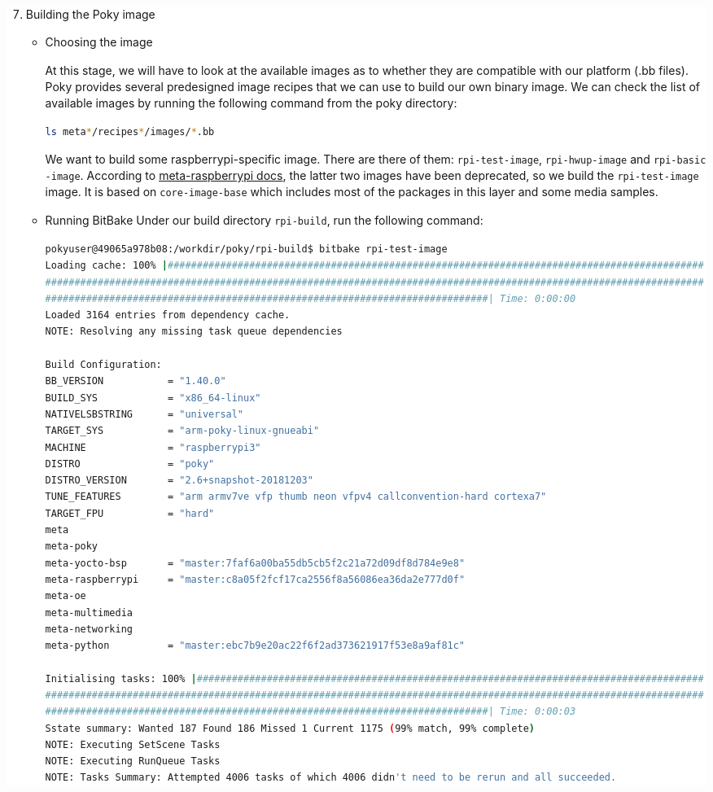 7. Building the Poky image

    * Choosing the image

        At this stage, we will have to look at the available images as to whether they are compatible with our platform (.bb files).
        Poky provides several predesigned image recipes that we can use to build our own binary image. We can check the list of available images by running the following command from the poky directory:

        ```bash
        ls meta*/recipes*/images/*.bb
        ```

        We want to build some raspberrypi-specific image. There are there of them: `rpi-test-image`, `rpi-hwup-image` and `rpi-basic-image`. According to [meta-raspberrypi docs](https://meta-raspberrypi.readthedocs.io/en/latest/layer-contents.html), the latter two images have been deprecated, so we build the `rpi-test-image` image. It is based on `core-image-base` which includes most of the packages in this layer and some media samples.

    * Running BitBake
    Under our build directory `rpi-build`, run the following command:

        ```bash
        pokyuser@49065a978b08:/workdir/poky/rpi-build$ bitbake rpi-test-image
        Loading cache: 100% |#########################################################################################################################################################################################################################################################################################| Time: 0:00:00
        Loaded 3164 entries from dependency cache.
        NOTE: Resolving any missing task queue dependencies

        Build Configuration:
        BB_VERSION           = "1.40.0"
        BUILD_SYS            = "x86_64-linux"
        NATIVELSBSTRING      = "universal"
        TARGET_SYS           = "arm-poky-linux-gnueabi"
        MACHINE              = "raspberrypi3"
        DISTRO               = "poky"
        DISTRO_VERSION       = "2.6+snapshot-20181203"
        TUNE_FEATURES        = "arm armv7ve vfp thumb neon vfpv4 callconvention-hard cortexa7"
        TARGET_FPU           = "hard"
        meta
        meta-poky
        meta-yocto-bsp       = "master:7faf6a00ba55db5cb5f2c21a72d09df8d784e9e8"
        meta-raspberrypi     = "master:c8a05f2fcf17ca2556f8a56086ea36da2e777d0f"
        meta-oe
        meta-multimedia
        meta-networking
        meta-python          = "master:ebc7b9e20ac22f6f2ad373621917f53e8a9af81c"

        Initialising tasks: 100% |####################################################################################################################################################################################################################################################################################| Time: 0:00:03
        Sstate summary: Wanted 187 Found 186 Missed 1 Current 1175 (99% match, 99% complete)
        NOTE: Executing SetScene Tasks
        NOTE: Executing RunQueue Tasks
        NOTE: Tasks Summary: Attempted 4006 tasks of which 4006 didn't need to be rerun and all succeeded.
        ```
